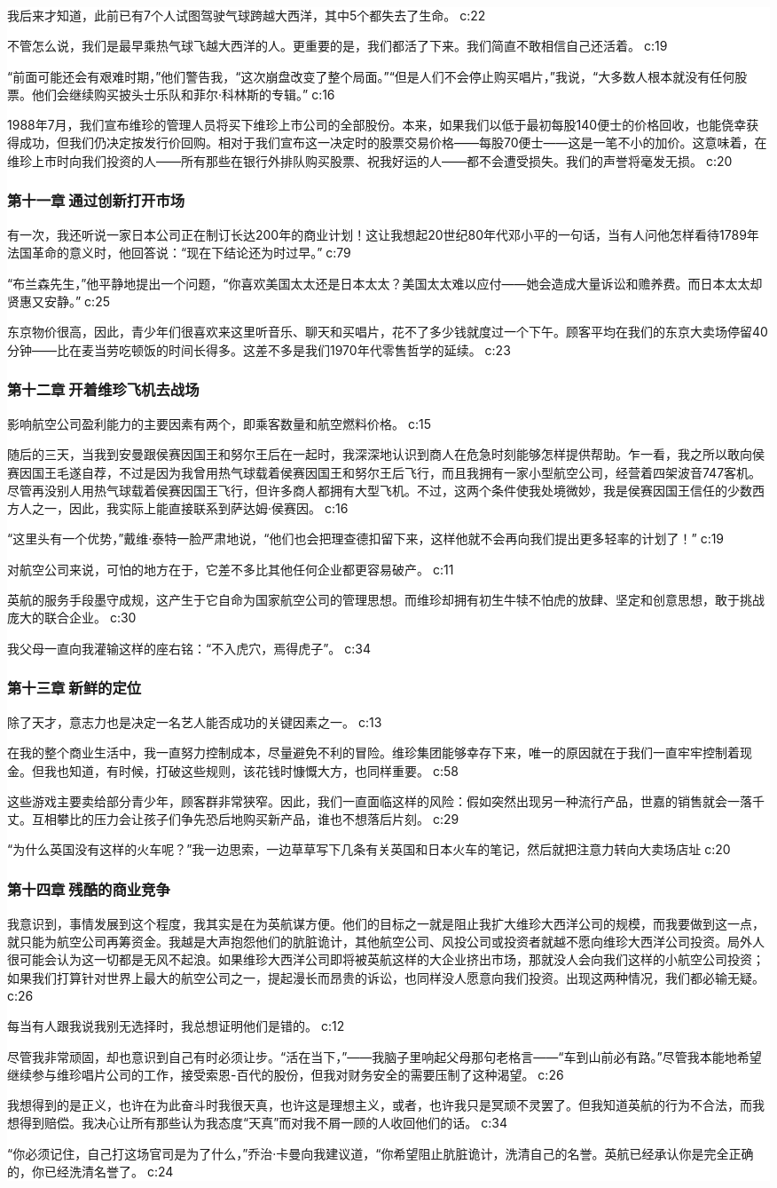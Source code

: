 我后来才知道，此前已有7个人试图驾驶气球跨越大西洋，其中5个都失去了生命。 c:22

不管怎么说，我们是最早乘热气球飞越大西洋的人。更重要的是，我们都活了下来。我们简直不敢相信自己还活着。 c:19

“前面可能还会有艰难时期，”他们警告我，“这次崩盘改变了整个局面。”“但是人们不会停止购买唱片，”我说，“大多数人根本就没有任何股票。他们会继续购买披头士乐队和菲尔·科林斯的专辑。” c:16

1988年7月，我们宣布维珍的管理人员将买下维珍上市公司的全部股份。本来，如果我们以低于最初每股140便士的价格回收，也能侥幸获得成功，但我们仍决定按发行价回购。相对于我们宣布这一决定时的股票交易价格——每股70便士——这是一笔不小的加价。这意味着，在维珍上市时向我们投资的人——所有那些在银行外排队购买股票、祝我好运的人——都不会遭受损失。我们的声誉将毫发无损。 c:20

### 第十一章 通过创新打开市场

有一次，我还听说一家日本公司正在制订长达200年的商业计划！这让我想起20世纪80年代邓小平的一句话，当有人问他怎样看待1789年法国革命的意义时，他回答说：“现在下结论还为时过早。” c:79

“布兰森先生，”他平静地提出一个问题，“你喜欢美国太太还是日本太太？美国太太难以应付——她会造成大量诉讼和赡养费。而日本太太却贤惠又安静。” c:25

东京物价很高，因此，青少年们很喜欢来这里听音乐、聊天和买唱片，花不了多少钱就度过一个下午。顾客平均在我们的东京大卖场停留40分钟——比在麦当劳吃顿饭的时间长得多。这差不多是我们1970年代零售哲学的延续。 c:23

### 第十二章 开着维珍飞机去战场

影响航空公司盈利能力的主要因素有两个，即乘客数量和航空燃料价格。 c:15

随后的三天，当我到安曼跟侯赛因国王和努尔王后在一起时，我深深地认识到商人在危急时刻能够怎样提供帮助。乍一看，我之所以敢向侯赛因国王毛遂自荐，不过是因为我曾用热气球载着侯赛因国王和努尔王后飞行，而且我拥有一家小型航空公司，经营着四架波音747客机。尽管再没别人用热气球载着侯赛因国王飞行，但许多商人都拥有大型飞机。不过，这两个条件使我处境微妙，我是侯赛因国王信任的少数西方人之一，因此，我实际上能直接联系到萨达姆·侯赛因。 c:16

“这里头有一个优势，”戴维·泰特一脸严肃地说，“他们也会把理查德扣留下来，这样他就不会再向我们提出更多轻率的计划了！” c:19

对航空公司来说，可怕的地方在于，它差不多比其他任何企业都更容易破产。 c:11

英航的服务手段墨守成规，这产生于它自命为国家航空公司的管理思想。而维珍却拥有初生牛犊不怕虎的放肆、坚定和创意思想，敢于挑战庞大的联合企业。 c:30

我父母一直向我灌输这样的座右铭：“不入虎穴，焉得虎子”。 c:34

### 第十三章 新鲜的定位

除了天才，意志力也是决定一名艺人能否成功的关键因素之一。 c:13

在我的整个商业生活中，我一直努力控制成本，尽量避免不利的冒险。维珍集团能够幸存下来，唯一的原因就在于我们一直牢牢控制着现金。但我也知道，有时候，打破这些规则，该花钱时慷慨大方，也同样重要。 c:58

这些游戏主要卖给部分青少年，顾客群非常狭窄。因此，我们一直面临这样的风险：假如突然出现另一种流行产品，世嘉的销售就会一落千丈。互相攀比的压力会让孩子们争先恐后地购买新产品，谁也不想落后片刻。 c:29

“为什么英国没有这样的火车呢？”我一边思索，一边草草写下几条有关英国和日本火车的笔记，然后就把注意力转向大卖场店址 c:20

### 第十四章 残酷的商业竞争

我意识到，事情发展到这个程度，我其实是在为英航谋方便。他们的目标之一就是阻止我扩大维珍大西洋公司的规模，而我要做到这一点，就只能为航空公司再筹资金。我越是大声抱怨他们的肮脏诡计，其他航空公司、风投公司或投资者就越不愿向维珍大西洋公司投资。局外人很可能会认为这一切都是无风不起浪。如果维珍大西洋公司即将被英航这样的大企业挤出市场，那就没人会向我们这样的小航空公司投资；如果我们打算针对世界上最大的航空公司之一，提起漫长而昂贵的诉讼，也同样没人愿意向我们投资。出现这两种情况，我们都必输无疑。 c:26

每当有人跟我说我别无选择时，我总想证明他们是错的。 c:12

尽管我非常顽固，却也意识到自己有时必须让步。“活在当下，”——我脑子里响起父母那句老格言——“车到山前必有路。”尽管我本能地希望继续参与维珍唱片公司的工作，接受索恩-百代的股份，但我对财务安全的需要压制了这种渴望。 c:26

我想得到的是正义，也许在为此奋斗时我很天真，也许这是理想主义，或者，也许我只是冥顽不灵罢了。但我知道英航的行为不合法，而我想得到赔偿。我决心让所有那些认为我态度“天真”而对我不屑一顾的人收回他们的话。 c:34

“你必须记住，自己打这场官司是为了什么，”乔治·卡曼向我建议道，“你希望阻止肮脏诡计，洗清自己的名誉。英航已经承认你是完全正确的，你已经洗清名誉了。 c:24
